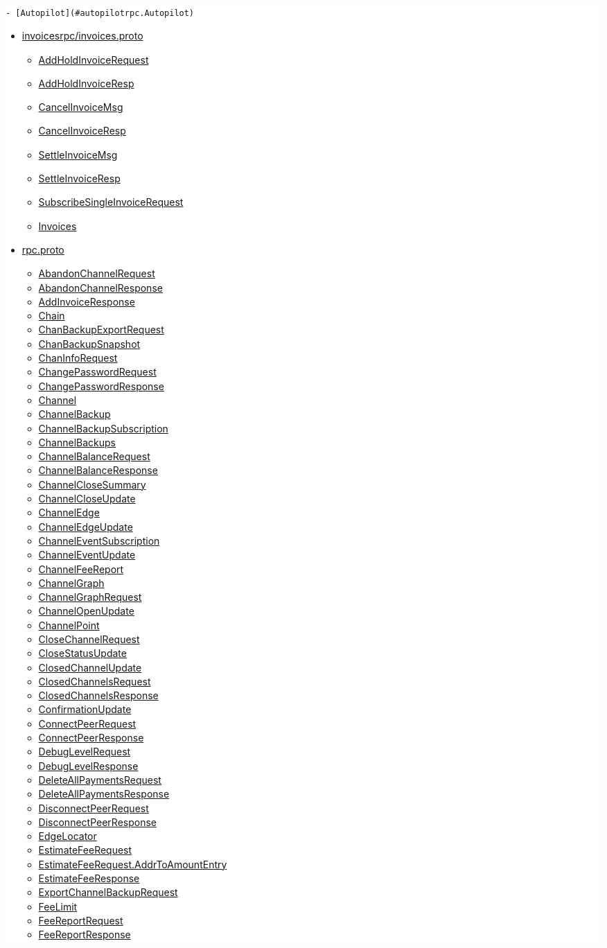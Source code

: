   
  
    - [Autopilot](#autopilotrpc.Autopilot)
  

- [invoicesrpc/invoices.proto](#invoicesrpc/invoices.proto)
    - [AddHoldInvoiceRequest](#invoicesrpc.AddHoldInvoiceRequest)
    - [AddHoldInvoiceResp](#invoicesrpc.AddHoldInvoiceResp)
    - [CancelInvoiceMsg](#invoicesrpc.CancelInvoiceMsg)
    - [CancelInvoiceResp](#invoicesrpc.CancelInvoiceResp)
    - [SettleInvoiceMsg](#invoicesrpc.SettleInvoiceMsg)
    - [SettleInvoiceResp](#invoicesrpc.SettleInvoiceResp)
    - [SubscribeSingleInvoiceRequest](#invoicesrpc.SubscribeSingleInvoiceRequest)
  
  
  
    - [Invoices](#invoicesrpc.Invoices)
  

- [rpc.proto](#rpc.proto)
    - [AbandonChannelRequest](#lnrpc.AbandonChannelRequest)
    - [AbandonChannelResponse](#lnrpc.AbandonChannelResponse)
    - [AddInvoiceResponse](#lnrpc.AddInvoiceResponse)
    - [Chain](#lnrpc.Chain)
    - [ChanBackupExportRequest](#lnrpc.ChanBackupExportRequest)
    - [ChanBackupSnapshot](#lnrpc.ChanBackupSnapshot)
    - [ChanInfoRequest](#lnrpc.ChanInfoRequest)
    - [ChangePasswordRequest](#lnrpc.ChangePasswordRequest)
    - [ChangePasswordResponse](#lnrpc.ChangePasswordResponse)
    - [Channel](#lnrpc.Channel)
    - [ChannelBackup](#lnrpc.ChannelBackup)
    - [ChannelBackupSubscription](#lnrpc.ChannelBackupSubscription)
    - [ChannelBackups](#lnrpc.ChannelBackups)
    - [ChannelBalanceRequest](#lnrpc.ChannelBalanceRequest)
    - [ChannelBalanceResponse](#lnrpc.ChannelBalanceResponse)
    - [ChannelCloseSummary](#lnrpc.ChannelCloseSummary)
    - [ChannelCloseUpdate](#lnrpc.ChannelCloseUpdate)
    - [ChannelEdge](#lnrpc.ChannelEdge)
    - [ChannelEdgeUpdate](#lnrpc.ChannelEdgeUpdate)
    - [ChannelEventSubscription](#lnrpc.ChannelEventSubscription)
    - [ChannelEventUpdate](#lnrpc.ChannelEventUpdate)
    - [ChannelFeeReport](#lnrpc.ChannelFeeReport)
    - [ChannelGraph](#lnrpc.ChannelGraph)
    - [ChannelGraphRequest](#lnrpc.ChannelGraphRequest)
    - [ChannelOpenUpdate](#lnrpc.ChannelOpenUpdate)
    - [ChannelPoint](#lnrpc.ChannelPoint)
    - [CloseChannelRequest](#lnrpc.CloseChannelRequest)
    - [CloseStatusUpdate](#lnrpc.CloseStatusUpdate)
    - [ClosedChannelUpdate](#lnrpc.ClosedChannelUpdate)
    - [ClosedChannelsRequest](#lnrpc.ClosedChannelsRequest)
    - [ClosedChannelsResponse](#lnrpc.ClosedChannelsResponse)
    - [ConfirmationUpdate](#lnrpc.ConfirmationUpdate)
    - [ConnectPeerRequest](#lnrpc.ConnectPeerRequest)
    - [ConnectPeerResponse](#lnrpc.ConnectPeerResponse)
    - [DebugLevelRequest](#lnrpc.DebugLevelRequest)
    - [DebugLevelResponse](#lnrpc.DebugLevelResponse)
    - [DeleteAllPaymentsRequest](#lnrpc.DeleteAllPaymentsRequest)
    - [DeleteAllPaymentsResponse](#lnrpc.DeleteAllPaymentsResponse)
    - [DisconnectPeerRequest](#lnrpc.DisconnectPeerRequest)
    - [DisconnectPeerResponse](#lnrpc.DisconnectPeerResponse)
    - [EdgeLocator](#lnrpc.EdgeLocator)
    - [EstimateFeeRequest](#lnrpc.EstimateFeeRequest)
    - [EstimateFeeRequest.AddrToAmountEntry](#lnrpc.EstimateFeeRequest.AddrToAmountEntry)
    - [EstimateFeeResponse](#lnrpc.EstimateFeeResponse)
    - [ExportChannelBackupRequest](#lnrpc.ExportChannelBackupRequest)
    - [FeeLimit](#lnrpc.FeeLimit)
    - [FeeReportRequest](#lnrpc.FeeReportRequest)
    - [FeeReportResponse](#lnrpc.FeeReportResponse)